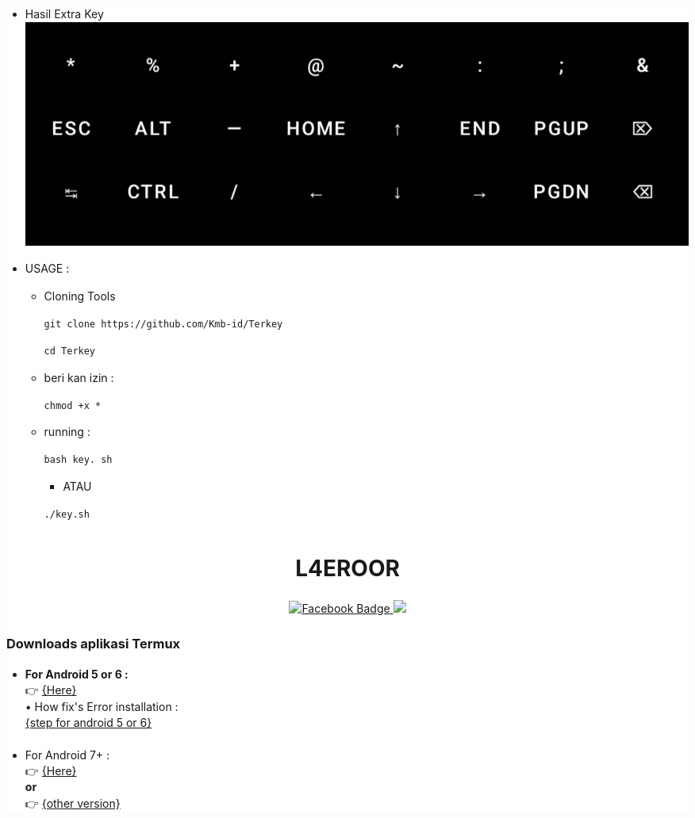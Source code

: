 - Hasil Extra Key
  <img src="https://github.com/Kmb-id/Terkey/blob/main/image.jpg/Termux-Extra_Key.jpg" width="100%">
  
- USAGE :
  - Cloning Tools
    ```
    git clone https://github.com/Kmb-id/Terkey
    ```
     ```
    cd Terkey
    ```
    
  - beri kan izin :
    ```
    chmod +x *
    ```
  - running :
    ```
    bash key. sh
    ```
    - ATAU
    
    ```
    ./key.sh
    ```

  
<h1 align="center">L4EROOR</h1>
<p align="center">
  <a href="https://www.facebook.com/L4EROOR" target"_blank">
      <img src="https://img.shields.io/badge/Facebook-blue?style=for-the-badge&logo=facebook&logoColor=white" alt="Facebook Badge"/>
    </a>
  <a href="https://t.me/L4EROOR"><img src="https://img.shields.io/badge/telegram-0088CC.svg?style=for-the-badge&logo=telegram&logoColor=white"/></a>

### <b>Downloads aplikasi Termux
- For Android 5 or 6 :</b><br>👉 [{Here}](https://sfile.mobi/1Uz4YvUJyoO7)  </br>
   • How fix's Error installation  :</b><br> [{step for android 5 or 6}](https://github.com/Kmb-id/Tampilan-termux/blob/main/Command.md)  </br><br>
- For Android 7+ :</b><br>👉 [{Here}](https://sfile.mobi/download/7LFOvPrMqcd?fid=N0xGT3ZQck1xY2Qma2V5PUYxRDI1OUY0MzlBN0ZFMzc-)  </br>
<b> or</b><br>👉 [{other version}](https://f-droid.org/packages/com.termux/) </br>
